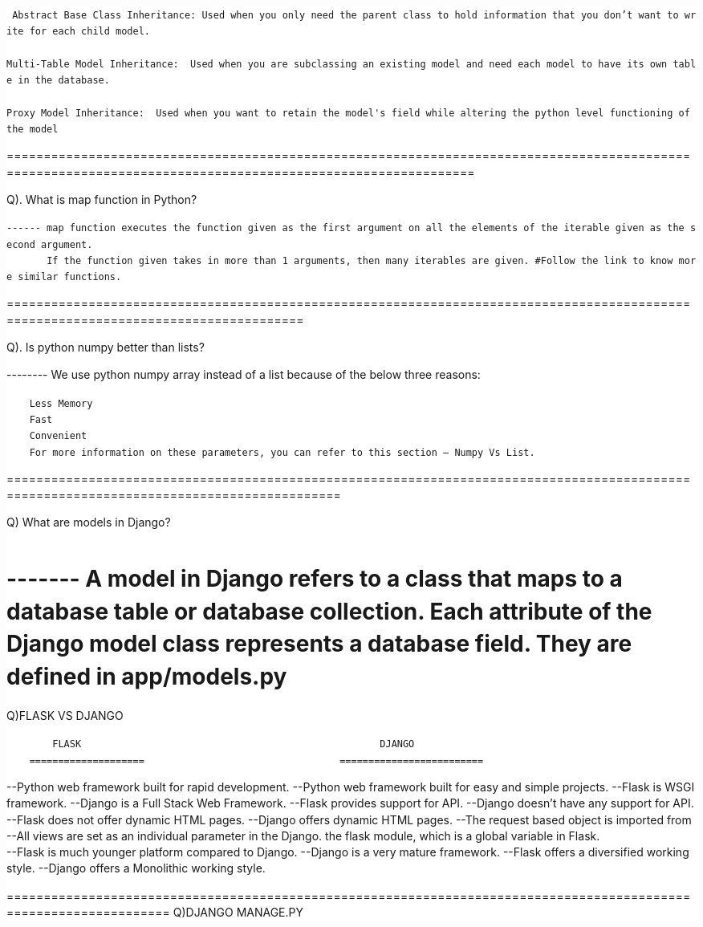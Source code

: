      Abstract Base Class Inheritance: Used when you only need the parent class to hold information that you don’t want to write for each child model.
 
    Multi-Table Model Inheritance:  Used when you are subclassing an existing model and need each model to have its own table in the database.

    Proxy Model Inheritance:  Used when you want to retain the model's field while altering the python level functioning of the model

===========================================================================================================================================================

Q). What is map function in Python?

    ------ map function executes the function given as the first argument on all the elements of the iterable given as the second argument.
           If the function given takes in more than 1 arguments, then many iterables are given. #Follow the link to know more similar functions.

====================================================================================================================================

Q). Is python numpy better than lists?

  -------- We use python numpy array instead of a list because of the below three reasons:

        Less Memory
        Fast
        Convenient
        For more information on these parameters, you can refer to this section – Numpy Vs List.
=========================================================================================================================================

Q)  What are models in Django?

  ------- A model in Django refers to a class that maps to a database table or database collection.
          Each attribute of the Django model class represents a database field. They are defined in app/models.py
==================================================================================================================		  
Q)FLASK VS DJANGO

            FLASK                                                    DJANGO
		====================                                  =========================
--Python web framework built for rapid development.	   --Python web framework built for easy and simple projects.
--Flask is WSGI framework.	                           --Django is a Full Stack Web Framework.
--Flask provides support for API.                      --Django doesn’t have any support for API.
--Flask does not offer dynamic HTML pages.	           --Django offers dynamic HTML pages.
--The request based object is imported from            --All views are set as an individual parameter in the Django.
  the flask module, which is a global 
  variable in Flask.	
--Flask is much younger platform compared to Django.	--Django is a very mature framework.
--Flask offers a diversified working style.	            --Django offers a Monolithic working style.

==================================================================================================================
Q)DJANGO MANAGE.PY
